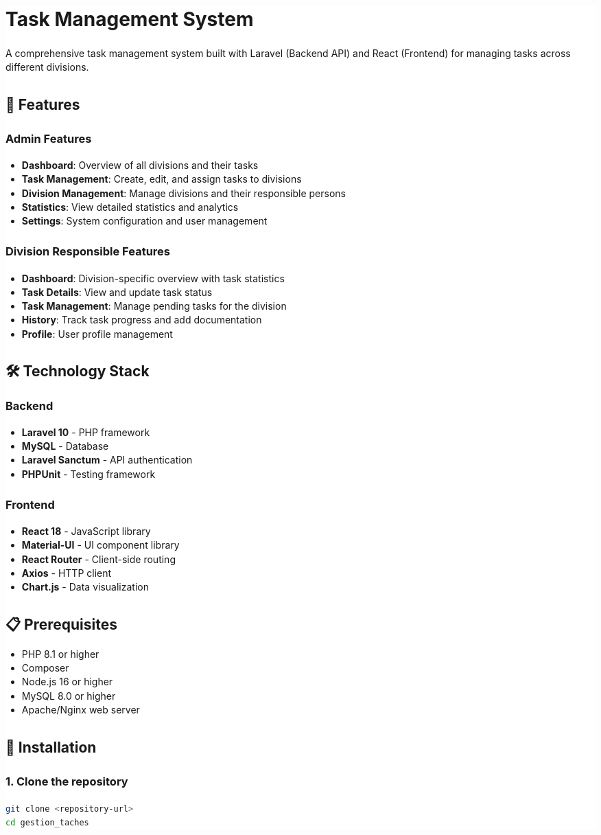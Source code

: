 # Task Management System

A comprehensive task management system built with Laravel (Backend API) and React (Frontend) for managing tasks across different divisions.

## 🚀 Features

### Admin Features
- **Dashboard**: Overview of all divisions and their tasks
- **Task Management**: Create, edit, and assign tasks to divisions
- **Division Management**: Manage divisions and their responsible persons
- **Statistics**: View detailed statistics and analytics
- **Settings**: System configuration and user management

### Division Responsible Features
- **Dashboard**: Division-specific overview with task statistics
- **Task Details**: View and update task status
- **Task Management**: Manage pending tasks for the division
- **History**: Track task progress and add documentation
- **Profile**: User profile management

## 🛠️ Technology Stack

### Backend
- **Laravel 10** - PHP framework
- **MySQL** - Database
- **Laravel Sanctum** - API authentication
- **PHPUnit** - Testing framework

### Frontend
- **React 18** - JavaScript library
- **Material-UI** - UI component library
- **React Router** - Client-side routing
- **Axios** - HTTP client
- **Chart.js** - Data visualization

## 📋 Prerequisites

- PHP 8.1 or higher
- Composer
- Node.js 16 or higher
- MySQL 8.0 or higher
- Apache/Nginx web server

## 🚀 Installation

### 1. Clone the repository
```bash
git clone <repository-url>
cd gestion_taches
```
